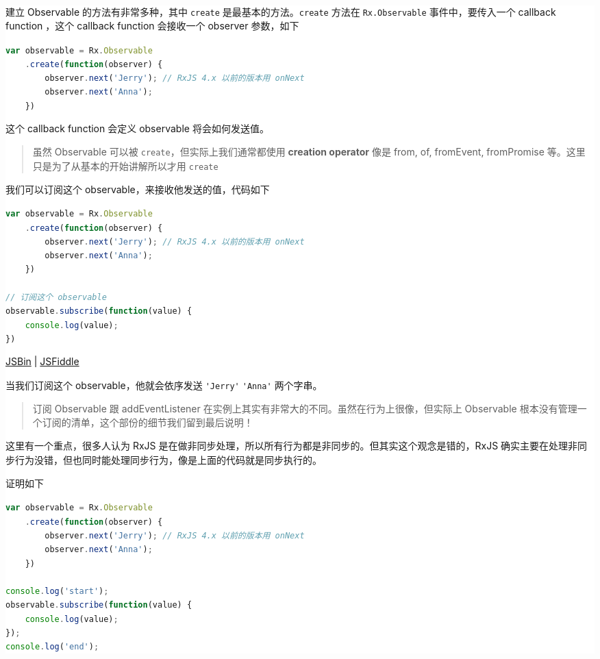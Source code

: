建立 Observable 的方法有非常多种，其中 `create` 是最基本的方法。`create` 方法在 `Rx.Observable` 事件中，要传入一个 callback function ，这个 callback function 会接收一个 observer 参数，如下

```javascript
var observable = Rx.Observable
	.create(function(observer) {
		observer.next('Jerry'); // RxJS 4.x 以前的版本用 onNext
		observer.next('Anna');
	})

```

这个 callback function 会定义 observable 将会如何发送值。

> 
> 
> 虽然 Observable 可以被 `create`，但实际上我们通常都使用 **creation operator** 像是 from, of, fromEvent, fromPromise 等。这里只是为了从基本的开始讲解所以才用 `create`
> 
> 

我们可以订阅这个 observable，来接收他发送的值，代码如下

```javascript
var observable = Rx.Observable
	.create(function(observer) {
		observer.next('Jerry'); // RxJS 4.x 以前的版本用 onNext
		observer.next('Anna');
	})

// 订阅这个 observable	
observable.subscribe(function(value) {
	console.log(value);
})

```

[JSBin](https://jsbin.com/vetoti/1/edit?js,console,output) | [JSFiddle](https://jsfiddle.net/s6323859/yL8n4v53/)

当我们订阅这个 observable，他就会依序发送 `'Jerry'` `'Anna'` 两个字串。

> 
> 
> 订阅 Observable 跟 addEventListener 在实例上其实有非常大的不同。虽然在行为上很像，但实际上 Observable 根本没有管理一个订阅的清单，这个部份的细节我们留到最后说明！
> 
> 

这里有一个重点，很多人认为 RxJS 是在做非同步处理，所以所有行为都是非同步的。但其实这个观念是错的，RxJS 确实主要在处理非同步行为没错，但也同时能处理同步行为，像是上面的代码就是同步执行的。

证明如下

```javascript
var observable = Rx.Observable
	.create(function(observer) {
		observer.next('Jerry'); // RxJS 4.x 以前的版本用 onNext
		observer.next('Anna');
	})

console.log('start');
observable.subscribe(function(value) {
	console.log(value);
});
console.log('end');

```
